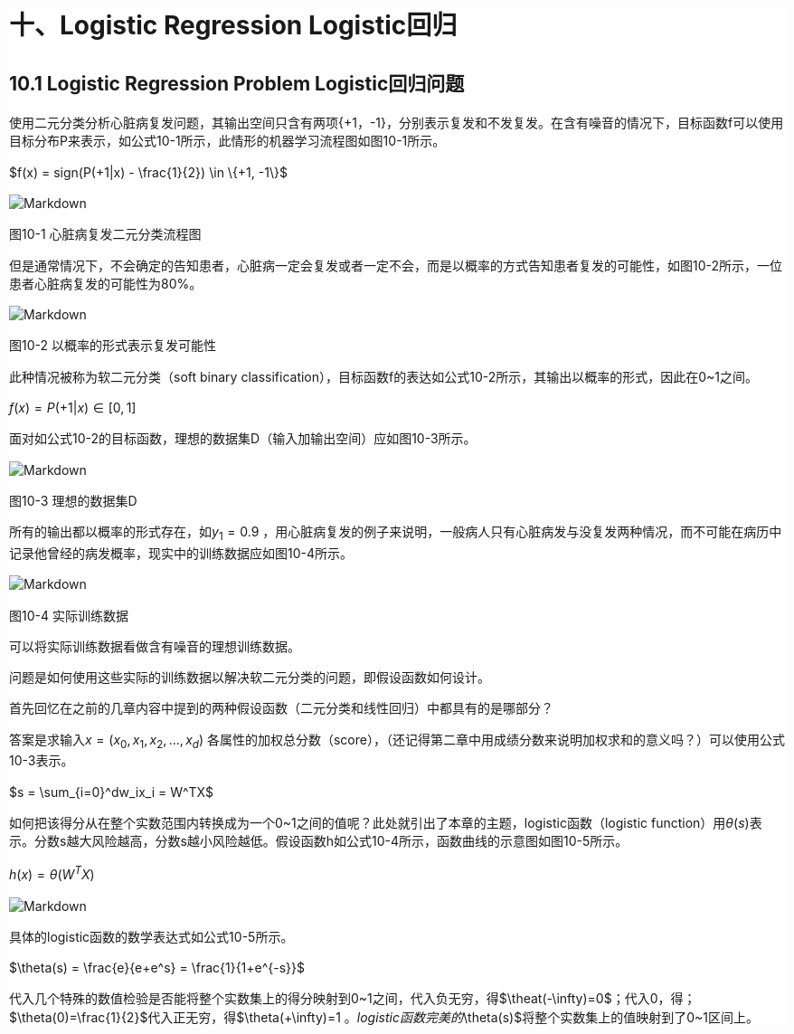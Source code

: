 # 十、Logistic Regression Logistic回归

## 10.1 Logistic Regression Problem Logistic回归问题

使用二元分类分析心脏病复发问题，其输出空间只含有两项{+1，-1}，分别表示复发和不发复发。在含有噪音的情况下，目标函数f可以使用目标分布P来表示，如公式10-1所示，此情形的机器学习流程图如图10-1所示。

$f(x) = sign(P(+1|x) - \frac{1}{2}) \in \{+1, -1\}$

![Markdown](http://i4.bvimg.com/602813/e5826fa1ae0d2d32.png)

图10-1 心脏病复发二元分类流程图

但是通常情况下，不会确定的告知患者，心脏病一定会复发或者一定不会，而是以概率的方式告知患者复发的可能性，如图10-2所示，一位患者心脏病复发的可能性为80%。

![Markdown](http://i4.bvimg.com/602813/af5dfec11e4f39b5.png)

图10-2 以概率的形式表示复发可能性

此种情况被称为软二元分类（soft binary classification），目标函数f的表达如公式10-2所示，其输出以概率的形式，因此在0~1之间。

$f(x) = P(+1|x) \in [0,1]$

面对如公式10-2的目标函数，理想的数据集D（输入加输出空间）应如图10-3所示。

![Markdown](http://i1.bvimg.com/602813/d45adbec81f5f6a4.png)

图10-3 理想的数据集D

所有的输出都以概率的形式存在，如$y_1 = 0.9$ ，用心脏病复发的例子来说明，一般病人只有心脏病发与没复发两种情况，而不可能在病历中记录他曾经的病发概率，现实中的训练数据应如图10-4所示。

![Markdown](http://i1.bvimg.com/602813/18fcc08bede30ef9.png)

图10-4 实际训练数据

可以将实际训练数据看做含有噪音的理想训练数据。

问题是如何使用这些实际的训练数据以解决软二元分类的问题，即假设函数如何设计。

首先回忆在之前的几章内容中提到的两种假设函数（二元分类和线性回归）中都具有的是哪部分？

答案是求输入$x=(x_0, x_1, x_2,...,x_d)$ 各属性的加权总分数（score），（还记得第二章中用成绩分数来说明加权求和的意义吗？）可以使用公式10-3表示。

$s = \sum_{i=0}^dw_ix_i = W^TX$

如何把该得分从在整个实数范围内转换成为一个0~1之间的值呢？此处就引出了本章的主题，logistic函数（logistic function）用$\theta(s)$表示。分数s越大风险越高，分数s越小风险越低。假设函数h如公式10-4所示，函数曲线的示意图如图10-5所示。

$h(x) = \theta(W^TX)$

![Markdown](http://i1.bvimg.com/602813/c96c921a55c67e5d.png)

具体的logistic函数的数学表达式如公式10-5所示。

$\theta(s) = \frac{e}{e+e^s} = \frac{1}{1+e^{-s}}$

代入几个特殊的数值检验是否能将整个实数集上的得分映射到0~1之间，代入负无穷，得$\theat(-\infty)=0$；代入0，得；$\theta(0)=\frac{1}{2}$代入正无穷，得$\theta(+\infty)=1 $。logistic函数完美的$\theta(s)$将整个实数集上的值映射到了0~1区间上。

